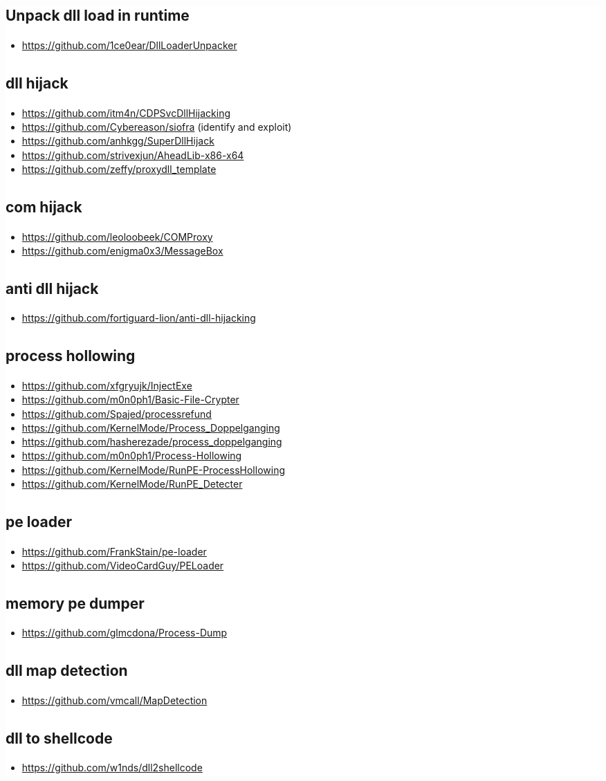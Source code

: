 ## Unpack dll load in runtime

-  https://github.com/1ce0ear/DllLoaderUnpacker

## dll hijack

-  https://github.com/itm4n/CDPSvcDllHijacking
-  https://github.com/Cybereason/siofra (identify and exploit)
-  https://github.com/anhkgg/SuperDllHijack
-  https://github.com/strivexjun/AheadLib-x86-x64
-  https://github.com/zeffy/proxydll_template

## com hijack

-  https://github.com/leoloobeek/COMProxy
-  https://github.com/enigma0x3/MessageBox

## anti dll hijack

-  https://github.com/fortiguard-lion/anti-dll-hijacking

## process hollowing

-  https://github.com/xfgryujk/InjectExe
-  https://github.com/m0n0ph1/Basic-File-Crypter
-  https://github.com/Spajed/processrefund
-  https://github.com/KernelMode/Process_Doppelganging
-  https://github.com/hasherezade/process_doppelganging
-  https://github.com/m0n0ph1/Process-Hollowing
-  https://github.com/KernelMode/RunPE-ProcessHollowing
-  https://github.com/KernelMode/RunPE_Detecter

## pe loader

-  https://github.com/FrankStain/pe-loader
-  https://github.com/VideoCardGuy/PELoader

## memory pe dumper

-  https://github.com/glmcdona/Process-Dump

## dll map detection

-  https://github.com/vmcall/MapDetection

## dll to shellcode

-  https://github.com/w1nds/dll2shellcode

